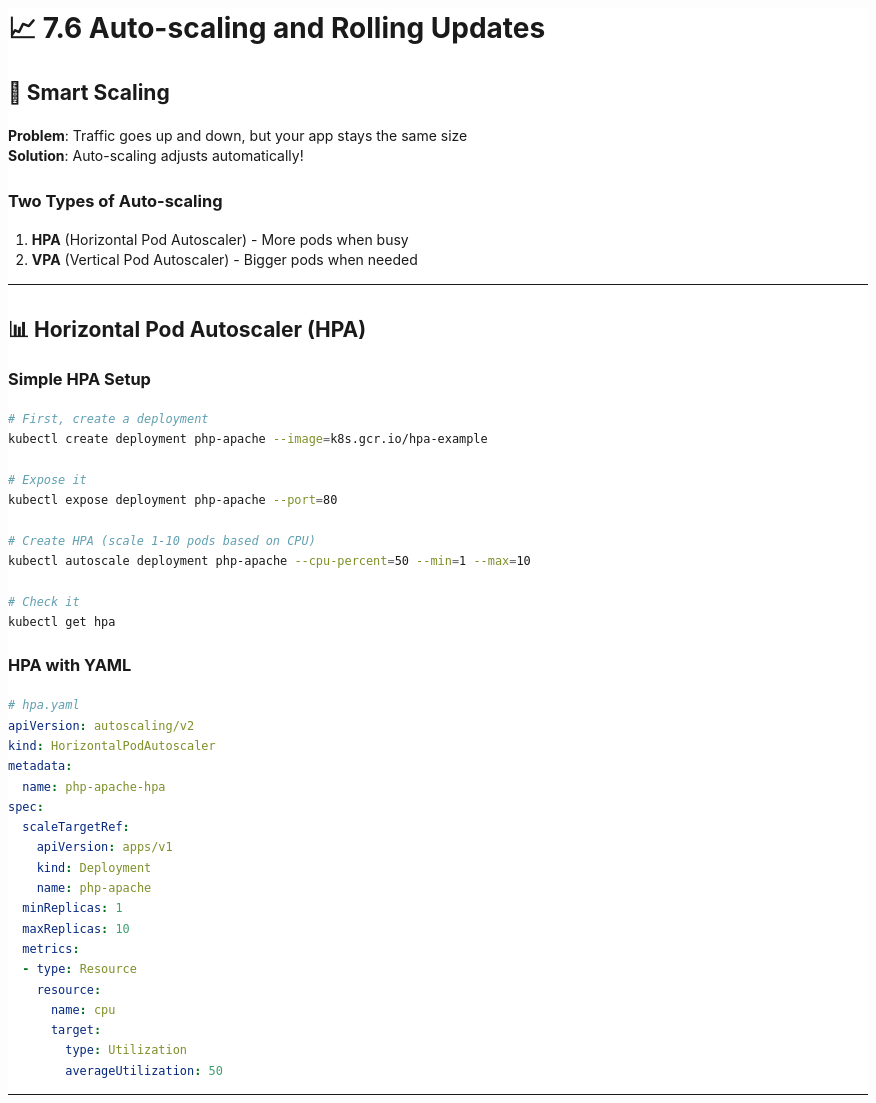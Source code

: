 # 📈 7.6 Auto-scaling and Rolling Updates

## 🎯 Smart Scaling

**Problem**: Traffic goes up and down, but your app stays the same size  
**Solution**: Auto-scaling adjusts automatically!

### Two Types of Auto-scaling
1. **HPA** (Horizontal Pod Autoscaler) - More pods when busy
2. **VPA** (Vertical Pod Autoscaler) - Bigger pods when needed

---

## 📊 Horizontal Pod Autoscaler (HPA)

### Simple HPA Setup
```bash
# First, create a deployment
kubectl create deployment php-apache --image=k8s.gcr.io/hpa-example

# Expose it
kubectl expose deployment php-apache --port=80

# Create HPA (scale 1-10 pods based on CPU)
kubectl autoscale deployment php-apache --cpu-percent=50 --min=1 --max=10

# Check it
kubectl get hpa
```

### HPA with YAML
```yaml
# hpa.yaml
apiVersion: autoscaling/v2
kind: HorizontalPodAutoscaler
metadata:
  name: php-apache-hpa
spec:
  scaleTargetRef:
    apiVersion: apps/v1
    kind: Deployment
    name: php-apache
  minReplicas: 1
  maxReplicas: 10
  metrics:
  - type: Resource
    resource:
      name: cpu
      target:
        type: Utilization
        averageUtilization: 50
```

---